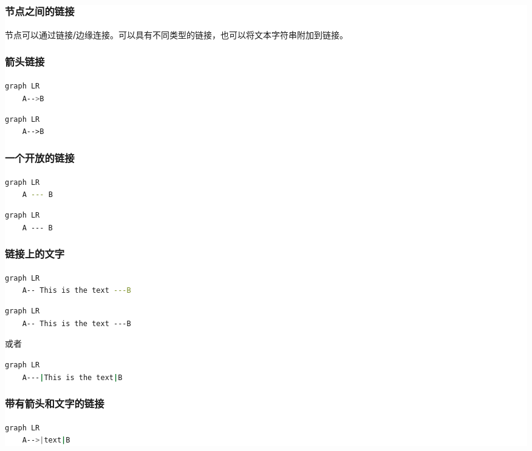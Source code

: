 ### 节点之间的链接

节点可以通过链接/边缘连接。可以具有不同类型的链接，也可以将文本字符串附加到链接。

### 箭头链接

``` bash
graph LR
    A-->B

```

``` mermaid
graph LR
    A-->B

```

### 一个开放的链接

``` bash
graph LR
    A --- B

```

``` mermaid
graph LR
    A --- B

```

### 链接上的文字

``` bash
graph LR
    A-- This is the text ---B

```

``` mermaid
graph LR
    A-- This is the text ---B

```

或者

```bash
graph LR
    A---|This is the text|B

```

### 带有箭头和文字的链接

``` bash
graph LR
    A-->|text|B

```
